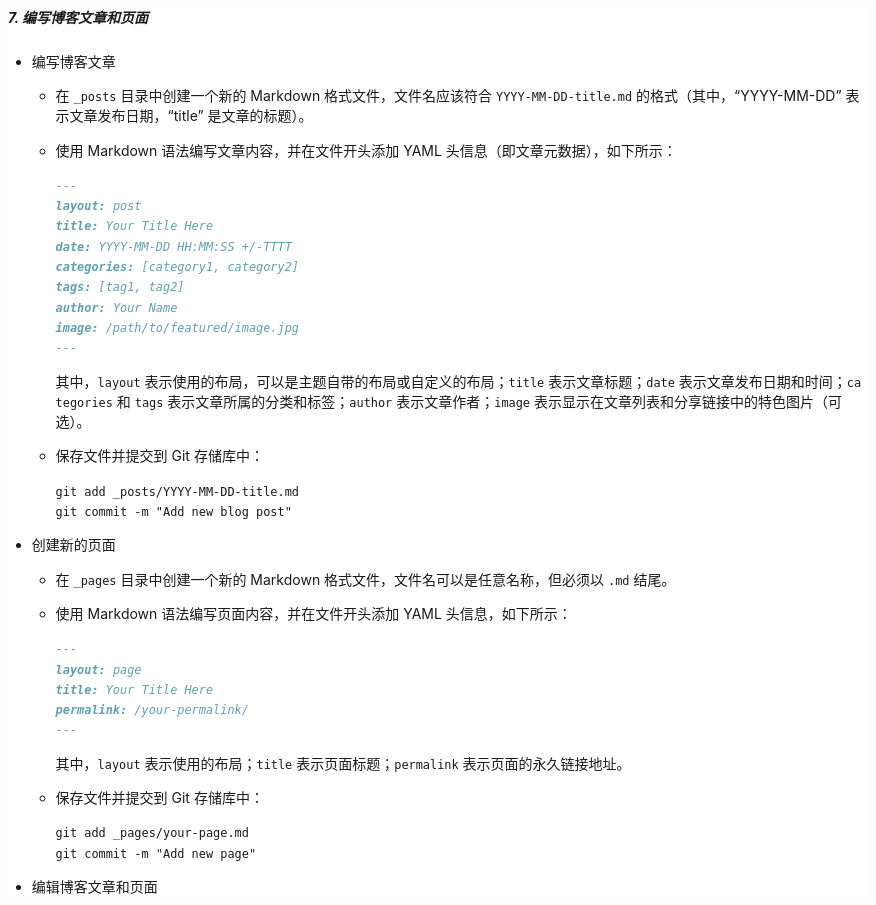 



##### 7. 编写博客文章和页面

- 编写博客文章

  - 在 `_posts` 目录中创建一个新的 Markdown 格式文件，文件名应该符合 `YYYY-MM-DD-title.md` 的格式（其中，“YYYY-MM-DD” 表示文章发布日期，“title” 是文章的标题）。

  - 使用 Markdown 语法编写文章内容，并在文件开头添加 YAML 头信息（即文章元数据），如下所示：

    ```markdown
    ---
    layout: post
    title: Your Title Here
    date: YYYY-MM-DD HH:MM:SS +/-TTTT
    categories: [category1, category2]
    tags: [tag1, tag2]
    author: Your Name
    image: /path/to/featured/image.jpg
    ---
    ```

    其中，`layout` 表示使用的布局，可以是主题自带的布局或自定义的布局；`title` 表示文章标题；`date` 表示文章发布日期和时间；`categories` 和 `tags` 表示文章所属的分类和标签；`author` 表示文章作者；`image` 表示显示在文章列表和分享链接中的特色图片（可选）。

  - 保存文件并提交到 Git 存储库中：

    ```shell
    git add _posts/YYYY-MM-DD-title.md
    git commit -m "Add new blog post"
    ```

- 创建新的页面

  - 在 `_pages` 目录中创建一个新的 Markdown 格式文件，文件名可以是任意名称，但必须以 `.md` 结尾。

  - 使用 Markdown 语法编写页面内容，并在文件开头添加 YAML 头信息，如下所示：

    ```markdown
    ---
    layout: page
    title: Your Title Here
    permalink: /your-permalink/
    ---
    ```

    其中，`layout` 表示使用的布局；`title` 表示页面标题；`permalink` 表示页面的永久链接地址。

  - 保存文件并提交到 Git 存储库中：

    ```shell
    git add _pages/your-page.md
    git commit -m "Add new page"
    ```

- 编辑博客文章和页面
